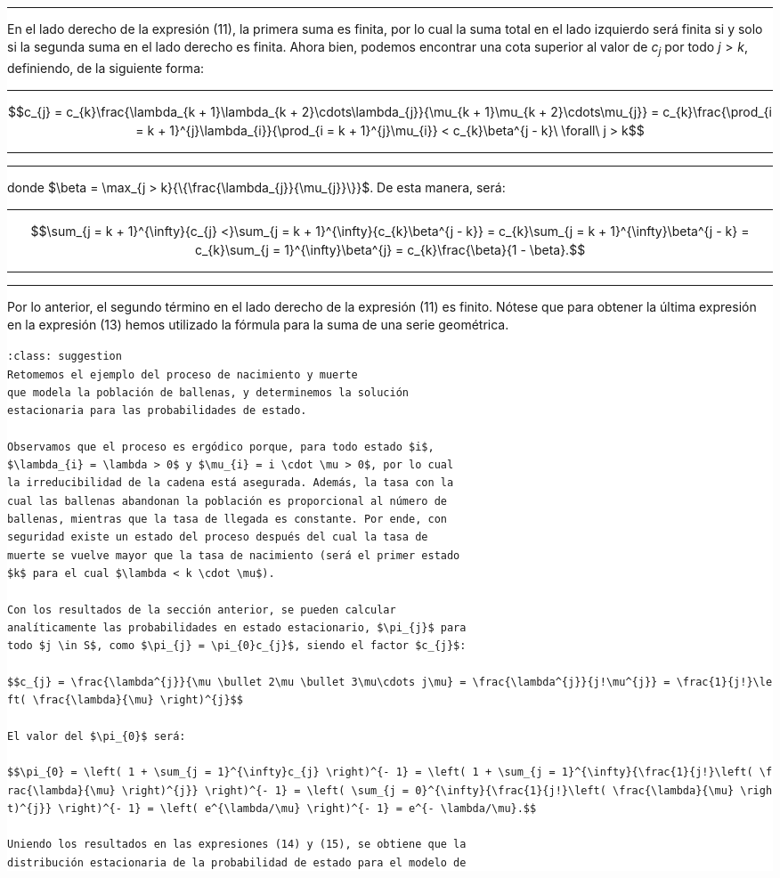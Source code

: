   --------------------------------------------------------------------------------------------------

En el lado derecho de la expresión (11), la primera suma es finita, por
lo cual la suma total en el lado izquierdo será finita si y solo si la
segunda suma en el lado derecho es finita. Ahora bien, podemos encontrar
una cota superior al valor de $c_{j}$ por todo $j > k$, definiendo, de
la siguiente forma:

  -----------------------------------------------------------------------------------------------------------------------------------------------------------------------------------------------------------------------------------------
  $$c_{j} = c_{k}\frac{\lambda_{k + 1}\lambda_{k + 2}\cdots\lambda_{j}}{\mu_{k + 1}\mu_{k + 2}\cdots\mu_{j}} = c_{k}\frac{\prod_{i = k + 1}^{j}\lambda_{i}}{\prod_{i = k + 1}^{j}\mu_{i}} < c_{k}\beta^{j - k}\ \forall\ j > k$$
  -------------------------------------------------------------------------------------------------------------------------------------------------------------------------------------------------------------------------------- --------

  -----------------------------------------------------------------------------------------------------------------------------------------------------------------------------------------------------------------------------------------

donde $\beta = \max_{j > k}{\{\frac{\lambda_{j}}{\mu_{j}}\}}$. De esta
manera, será:

  ------------------------------------------------------------------------------------------------------------------------------------------------------------------------------------------------------------------
  $$\sum_{j = k + 1}^{\infty}{c_{j} <}\sum_{j = k + 1}^{\infty}{c_{k}\beta^{j - k}} = c_{k}\sum_{j = k + 1}^{\infty}\beta^{j - k} = c_{k}\sum_{j = 1}^{\infty}\beta^{j} = c_{k}\frac{\beta}{1 - \beta}.$$
  --------------------------------------------------------------------------------------------------------------------------------------------------------------------------------------------------------- --------

  ------------------------------------------------------------------------------------------------------------------------------------------------------------------------------------------------------------------

Por lo anterior, el segundo término en el lado derecho de la expresión
(11) es finito. Nótese que para obtener la última expresión en la
expresión (13) hemos utilizado la fórmula para la suma de una serie
geométrica.


```{admonition} Ejemplo 2
:class: suggestion
Retomemos el ejemplo del proceso de nacimiento y muerte
que modela la población de ballenas, y determinemos la solución
estacionaria para las probabilidades de estado.

Observamos que el proceso es ergódico porque, para todo estado $i$,
$\lambda_{i} = \lambda > 0$ y $\mu_{i} = i \cdot \mu > 0$, por lo cual
la irreducibilidad de la cadena está asegurada. Además, la tasa con la
cual las ballenas abandonan la población es proporcional al número de
ballenas, mientras que la tasa de llegada es constante. Por ende, con
seguridad existe un estado del proceso después del cual la tasa de
muerte se vuelve mayor que la tasa de nacimiento (será el primer estado
$k$ para el cual $\lambda < k \cdot \mu$).

Con los resultados de la sección anterior, se pueden calcular
analíticamente las probabilidades en estado estacionario, $\pi_{j}$ para
todo $j \in S$, como $\pi_{j} = \pi_{0}c_{j}$, siendo el factor $c_{j}$:

$$c_{j} = \frac{\lambda^{j}}{\mu \bullet 2\mu \bullet 3\mu\cdots j\mu} = \frac{\lambda^{j}}{j!\mu^{j}} = \frac{1}{j!}\left( \frac{\lambda}{\mu} \right)^{j}$$

El valor del $\pi_{0}$ será:

$$\pi_{0} = \left( 1 + \sum_{j = 1}^{\infty}c_{j} \right)^{- 1} = \left( 1 + \sum_{j = 1}^{\infty}{\frac{1}{j!}\left( \frac{\lambda}{\mu} \right)^{j}} \right)^{- 1} = \left( \sum_{j = 0}^{\infty}{\frac{1}{j!}\left( \frac{\lambda}{\mu} \right)^{j}} \right)^{- 1} = \left( e^{\lambda/\mu} \right)^{- 1} = e^{- \lambda/\mu}.$$

Uniendo los resultados en las expresiones (14) y (15), se obtiene que la
distribución estacionaria de la probabilidad de estado para el modelo de
```